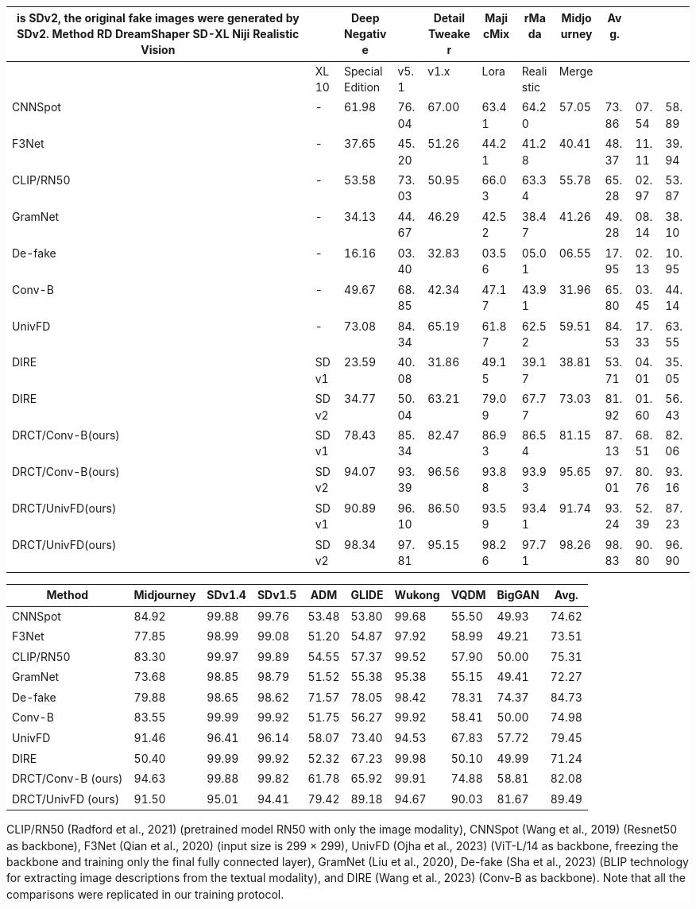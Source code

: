 | is SDv2, the original fake images were generated by SDv2. Method RD DreamShaper SD-XL Niji Realistic Vision   |      | Deep Negative   |       | Detail Tweaker   | MajicMix   | rMada     | Midjourney   | Avg.   |       |       |
|---------------------------------------------------------------------------------------------------------------|------|-----------------|-------|------------------|------------|-----------|--------------|--------|-------|-------|
|                                                                                                               | XL10 | Special Edition | v5.1  | v1.x             | Lora       | Realistic | Merge        |        |       |       |
| CNNSpot                                                                                                       | -    | 61.98           | 76.04 | 67.00            | 63.41      | 64.20     | 57.05        | 73.86  | 07.54 | 58.89 |
| F3Net                                                                                                         | -    | 37.65           | 45.20 | 51.26            | 44.21      | 41.28     | 40.41        | 48.37  | 11.11 | 39.94 |
| CLIP/RN50                                                                                                     | -    | 53.58           | 73.03 | 50.95            | 66.03      | 63.34     | 55.78        | 65.28  | 02.97 | 53.87 |
| GramNet                                                                                                       | -    | 34.13           | 44.67 | 46.29            | 42.52      | 38.47     | 41.26        | 49.28  | 08.14 | 38.10 |
| De-fake                                                                                                       | -    | 16.16           | 03.40 | 32.83            | 03.56      | 05.01     | 06.55        | 17.95  | 02.13 | 10.95 |
| Conv-B                                                                                                        | -    | 49.67           | 68.85 | 42.34            | 47.17      | 43.91     | 31.96        | 65.80  | 03.45 | 44.14 |
| UnivFD                                                                                                        | -    | 73.08           | 84.34 | 65.19            | 61.87      | 62.52     | 59.51        | 84.53  | 17.33 | 63.55 |
| DIRE                                                                                                          | SDv1 | 23.59           | 40.08 | 31.86            | 49.15      | 39.17     | 38.81        | 53.71  | 04.01 | 35.05 |
| DIRE                                                                                                          | SDv2 | 34.77           | 50.04 | 63.21            | 79.09      | 67.77     | 73.03        | 81.92  | 01.60 | 56.43 |
| DRCT/Conv-B(ours)                                                                                             | SDv1 | 78.43           | 85.34 | 82.47            | 86.93      | 86.54     | 81.15        | 87.13  | 68.51 | 82.06 |
| DRCT/Conv-B(ours)                                                                                             | SDv2 | 94.07           | 93.39 | 96.56            | 93.88      | 93.93     | 95.65        | 97.01  | 80.76 | 93.16 |
| DRCT/UnivFD(ours)                                                                                             | SDv1 | 90.89           | 96.10 | 86.50            | 93.59      | 93.41     | 91.74        | 93.24  | 52.39 | 87.23 |
| DRCT/UnivFD(ours)                                                                                             | SDv2 | 98.34           | 97.81 | 95.15            | 98.26      | 97.71     | 98.26        | 98.83  | 90.80 | 96.90 |

| Method             | Midjourney   | SDv1.4   | SDv1.5   | ADM   | GLIDE   | Wukong   | VQDM   | BigGAN   | Avg.   |
|--------------------|--------------|----------|----------|-------|---------|----------|--------|----------|--------|
| CNNSpot            | 84.92        | 99.88    | 99.76    | 53.48 | 53.80   | 99.68    | 55.50  | 49.93    | 74.62  |
| F3Net              | 77.85        | 98.99    | 99.08    | 51.20 | 54.87   | 97.92    | 58.99  | 49.21    | 73.51  |
| CLIP/RN50          | 83.30        | 99.97    | 99.89    | 54.55 | 57.37   | 99.52    | 57.90  | 50.00    | 75.31  |
| GramNet            | 73.68        | 98.85    | 98.79    | 51.52 | 55.38   | 95.38    | 55.15  | 49.41    | 72.27  |
| De-fake            | 79.88        | 98.65    | 98.62    | 71.57 | 78.05   | 98.42    | 78.31  | 74.37    | 84.73  |
| Conv-B             | 83.55        | 99.99    | 99.92    | 51.75 | 56.27   | 99.92    | 58.41  | 50.00    | 74.98  |
| UnivFD             | 91.46        | 96.41    | 96.14    | 58.07 | 73.40   | 94.53    | 67.83  | 57.72    | 79.45  |
| DIRE               | 50.40        | 99.99    | 99.92    | 52.32 | 67.23   | 99.98    | 50.10  | 49.99    | 71.24  |
| DRCT/Conv-B (ours) | 94.63        | 99.88    | 99.82    | 61.78 | 65.92   | 99.91    | 74.88  | 58.81    | 82.08  |
| DRCT/UnivFD (ours) | 91.50        | 95.01    | 94.41    | 79.42 | 89.18   | 94.67    | 90.03  | 81.67    | 89.49  |

CLIP/RN50 (Radford et al., 2021) (pretrained model RN50 with only the image modality), CNNSpot (Wang et al., 2019)
(Resnet50 as backbone), F3Net (Qian et al., 2020) (input size is 299 × 299), UnivFD (Ojha et al., 2023) (ViT-L/14 as backbone, freezing the backbone and training only the final fully connected layer), GramNet (Liu et al., 2020),
De-fake (Sha et al., 2023) (BLIP technology for extracting image descriptions from the textual modality), and DIRE (Wang et al., 2023) (Conv-B as backbone). Note that all the comparisons were replicated in our training protocol.
